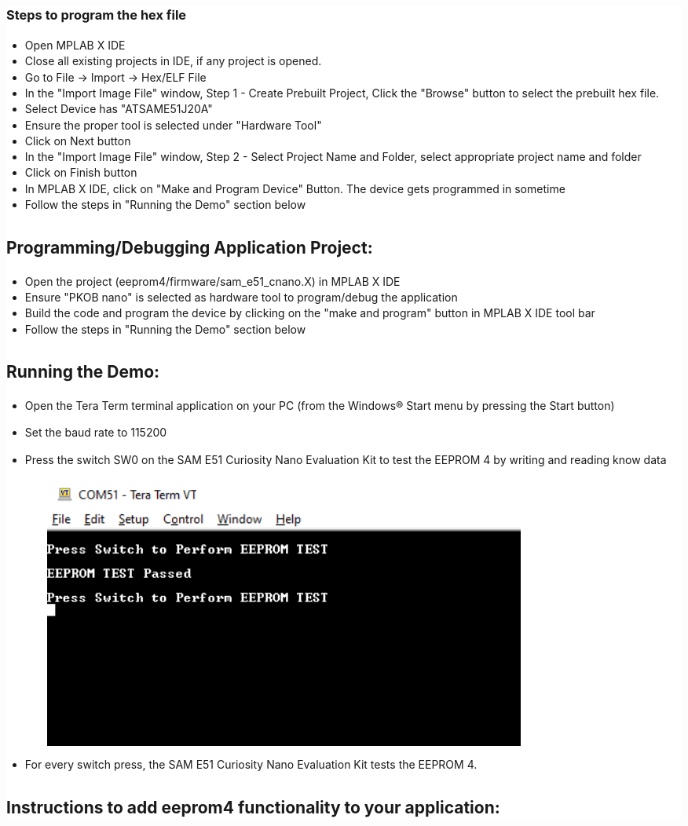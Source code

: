 ### Steps to program the hex file
- Open MPLAB X IDE
- Close all existing projects in IDE, if any project is opened.
- Go to File -> Import -> Hex/ELF File
- In the "Import Image File" window, Step 1 - Create Prebuilt Project, Click the "Browse" button to select the prebuilt hex file.
- Select Device has "ATSAME51J20A"
- Ensure the proper tool is selected under "Hardware Tool"
- Click on Next button
- In the "Import Image File" window, Step 2 - Select Project Name and Folder, select appropriate project name and folder
- Click on Finish button
- In MPLAB X IDE, click on "Make and Program Device" Button. The device gets programmed in sometime
- Follow the steps in "Running the Demo" section below


## Programming/Debugging Application Project:
- Open the project (eeprom4/firmware/sam_e51_cnano.X) in MPLAB X IDE
- Ensure "PKOB nano" is selected as hardware tool to program/debug the application
- Build the code and program the device by clicking on the "make and program" button in MPLAB X IDE tool bar
- Follow the steps in "Running the Demo" section below

## Running the Demo:
- Open the Tera Term terminal application on your PC (from the Windows® Start menu by pressing the Start button)
- Set the baud rate to 115200
- Press the switch SW0 on the SAM E51 Curiosity Nano Evaluation Kit to test the EEPROM 4 by writing and reading know data

	<img src = "images/eeprom4_click_run.png" width="660" height="340" align="middle">
- For every switch press, the SAM E51 Curiosity Nano Evaluation Kit tests the EEPROM 4.  

## Instructions to add eeprom4 functionality to your application:
